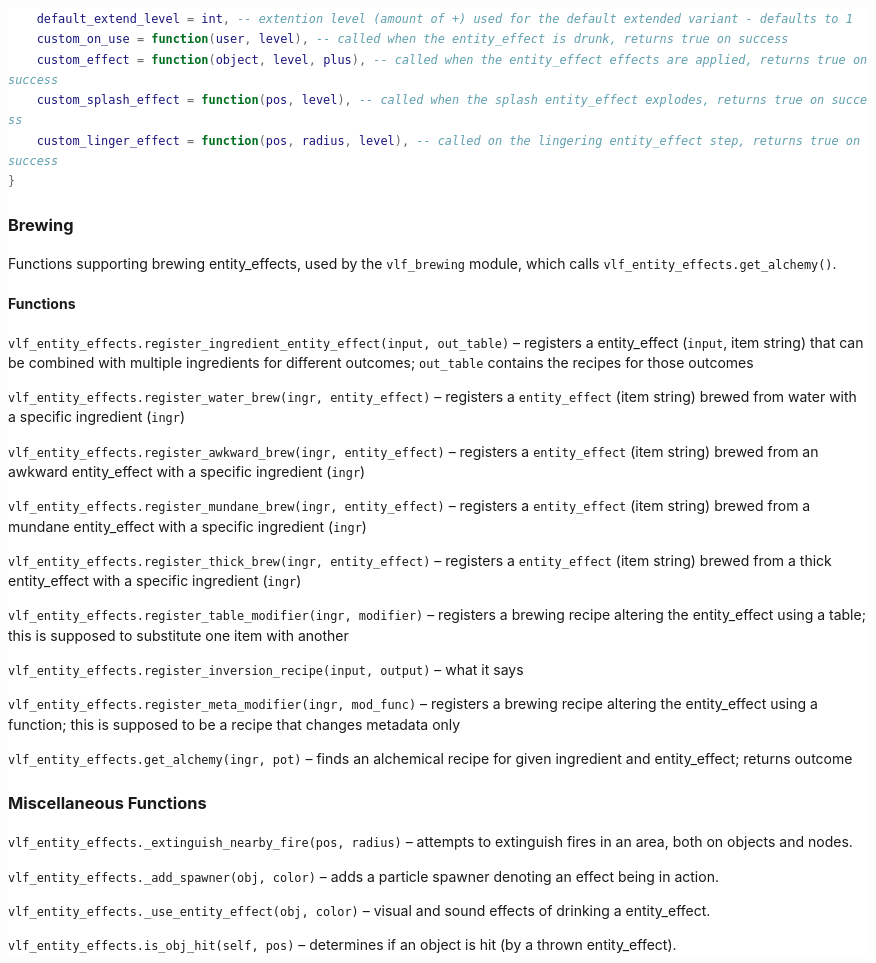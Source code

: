 ```lua
    default_extend_level = int, -- extention level (amount of +) used for the default extended variant - defaults to 1
    custom_on_use = function(user, level), -- called when the entity_effect is drunk, returns true on success
    custom_effect = function(object, level, plus), -- called when the entity_effect effects are applied, returns true on success
    custom_splash_effect = function(pos, level), -- called when the splash entity_effect explodes, returns true on success
    custom_linger_effect = function(pos, radius, level), -- called on the lingering entity_effect step, returns true on success
}
```

### Brewing
Functions supporting brewing entity_effects, used by the `vlf_brewing` module, which calls `vlf_entity_effects.get_alchemy()`.

#### Functions
`vlf_entity_effects.register_ingredient_entity_effect(input, out_table)` – registers a entity_effect (`input`, item string) that can be combined with multiple ingredients for different outcomes; `out_table` contains the recipes for those outcomes

`vlf_entity_effects.register_water_brew(ingr, entity_effect)` – registers a `entity_effect` (item string) brewed from water with a specific ingredient (`ingr`)

`vlf_entity_effects.register_awkward_brew(ingr, entity_effect)` – registers a `entity_effect` (item string) brewed from an awkward entity_effect with a specific ingredient (`ingr`)

`vlf_entity_effects.register_mundane_brew(ingr, entity_effect)` – registers a `entity_effect` (item string) brewed from a mundane entity_effect with a specific ingredient (`ingr`)

`vlf_entity_effects.register_thick_brew(ingr, entity_effect)` – registers a `entity_effect` (item string) brewed from a thick entity_effect with a specific ingredient (`ingr`)

`vlf_entity_effects.register_table_modifier(ingr, modifier)` – registers a brewing recipe altering the entity_effect using a table; this is supposed to substitute one item with another

`vlf_entity_effects.register_inversion_recipe(input, output)` – what it says

`vlf_entity_effects.register_meta_modifier(ingr, mod_func)` – registers a brewing recipe altering the entity_effect using a function; this is supposed to be a recipe that changes metadata only

`vlf_entity_effects.get_alchemy(ingr, pot)` – finds an alchemical recipe for given ingredient and entity_effect; returns outcome

### Miscellaneous Functions
`vlf_entity_effects._extinguish_nearby_fire(pos, radius)` – attempts to extinguish fires in an area, both on objects and nodes.

`vlf_entity_effects._add_spawner(obj, color)` – adds a particle spawner denoting an effect being in action.

`vlf_entity_effects._use_entity_effect(obj, color)` – visual and sound effects of drinking a entity_effect.

`vlf_entity_effects.is_obj_hit(self, pos)` – determines if an object is hit (by a thrown entity_effect).
